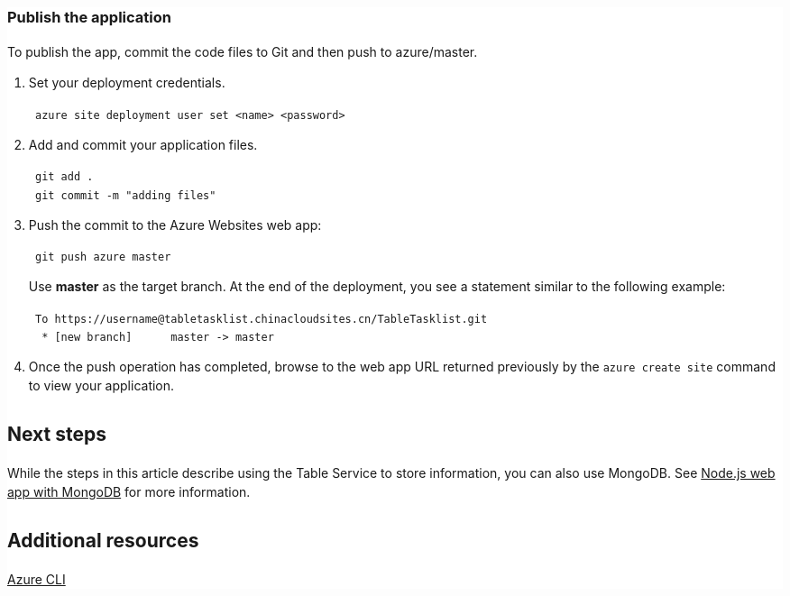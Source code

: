 
### Publish the application

To publish the app, commit the code files to Git and then push to azure/master.

1. Set your deployment credentials.

		azure site deployment user set <name> <password>

2. Add and commit your application files.

		git add .
		git commit -m "adding files"

3. Push the commit to the Azure Websites web app:

		git push azure master

	Use **master** as the target branch. At the end of the deployment, you see a statement similar to the following example:

		To https://username@tabletasklist.chinacloudsites.cn/TableTasklist.git
 		 * [new branch]      master -> master

4. Once the push operation has completed, browse to the web app URL returned previously by the `azure create site` command to view your application.


## Next steps

While the steps in this article describe using the Table Service to store information, you can also use MongoDB. See [Node.js web app with MongoDB] for more information.

## Additional resources

[Azure CLI]


[Build and deploy a Node.js web app in Azure Websites]: web-sites-nodejs-develop-deploy-mac
[Continuous deployment using GIT in Azure Websites]: web-sites-publish-source-control
[Azure Developer Center]: /develop/nodejs/


[node]: http://nodejs.org
[Git]: http://git-scm.com
[Express]: http://expressjs.com
[for free]: http://windowsazure.cn
[Git remote]: http://git-scm.com/docs/git-remote

[Node.js web app with MongoDB]: web-sites-nodejs-store-data-mongodb
[Azure CLI]: xplat-cli-install
[Continuous deployment using GIT in Azure Websites]: web-sites-publish-source-control
[azure]: https://github.com/Azure/azure-sdk-for-node
[node-uuid]: https://www.npmjs.com/package/node-uuid
[nconf]: https://www.npmjs.com/package/nconf
[async]: https://www.npmjs.com/package/async

[Azure Management Portal]: https://manage.windowsazure.cn


[node-table-finished]: ./media/storage-nodejs-use-table-storage-web-site/table_todo_empty.png
[node-table-list-items]: ./media/storage-nodejs-use-table-storage-web-site/table_todo_list.png
[download-publishing-settings]: ./media/storage-nodejs-use-table-storage-web-site/azure-account-download-cli.png
[portal-new]: ./media/storage-nodejs-use-table-storage-web-site/plus-new.png
[portal-storage-account]: ./media/storage-nodejs-use-table-storage-web-site/new-storage.png
[portal-quick-create-storage]: ./media/storage-nodejs-use-table-storage-web-site/quick-storage.png
[portal-storage-access-keys]: ./media/storage-nodejs-use-table-storage-web-site/manage-access-keys.png

[go-to-dashboard]: ./media/storage-nodejs-use-table-storage-web-site/go_to_dashboard.png
[web-configure]: ./media/storage-nodejs-use-table-storage-web-site/sql-task-configure.png
[app-settings-save]: ./media/storage-nodejs-use-table-storage-web-site/savebutton.png
[app-settings]: ./media/storage-nodejs-use-table-storage-web-site/storage-tasks-appsettings.png

[Create and deploy a Node.js application to an Azure Web Site]: web-sites-nodejs-develop-deploy-mac
